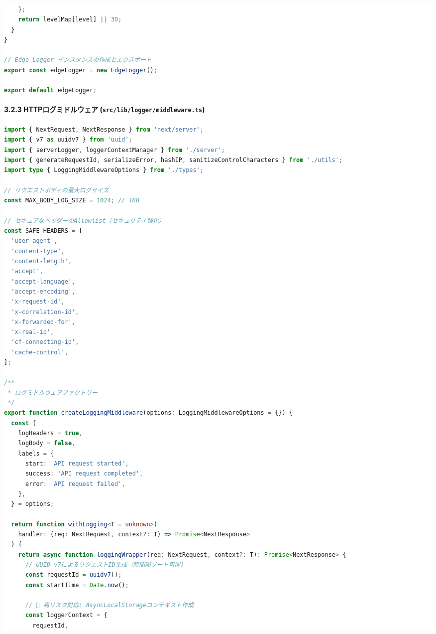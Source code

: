```typescript
    };
    return levelMap[level] || 30;
  }
}

// Edge Logger インスタンスの作成とエクスポート
export const edgeLogger = new EdgeLogger();

export default edgeLogger;
```

#### 3.2.3 HTTPログミドルウェア (`src/lib/logger/middleware.ts`)

```typescript
import { NextRequest, NextResponse } from 'next/server';
import { v7 as uuidv7 } from 'uuid';
import { serverLogger, loggerContextManager } from './server';
import { generateRequestId, serializeError, hashIP, sanitizeControlCharacters } from './utils';
import type { LoggingMiddlewareOptions } from './types';

// リクエストボディの最大ログサイズ
const MAX_BODY_LOG_SIZE = 1024; // 1KB

// セキュアなヘッダーのAllowlist（セキュリティ強化）
const SAFE_HEADERS = [
  'user-agent',
  'content-type',
  'content-length',
  'accept',
  'accept-language',
  'accept-encoding',
  'x-request-id',
  'x-correlation-id',
  'x-forwarded-for',
  'x-real-ip',
  'cf-connecting-ip',
  'cache-control',
];

/**
 * ログミドルウェアファクトリー
 */
export function createLoggingMiddleware(options: LoggingMiddlewareOptions = {}) {
  const {
    logHeaders = true,
    logBody = false,
    labels = {
      start: 'API request started',
      success: 'API request completed',
      error: 'API request failed',
    },
  } = options;

  return function withLogging<T = unknown>(
    handler: (req: NextRequest, context?: T) => Promise<NextResponse>
  ) {
    return async function loggingWrapper(req: NextRequest, context?: T): Promise<NextResponse> {
      // UUID v7によるリクエストID生成（時間順ソート可能）
      const requestId = uuidv7();
      const startTime = Date.now();

      // 🚨 高リスク対応: AsyncLocalStorageコンテキスト作成
      const loggerContext = {
        requestId,
```